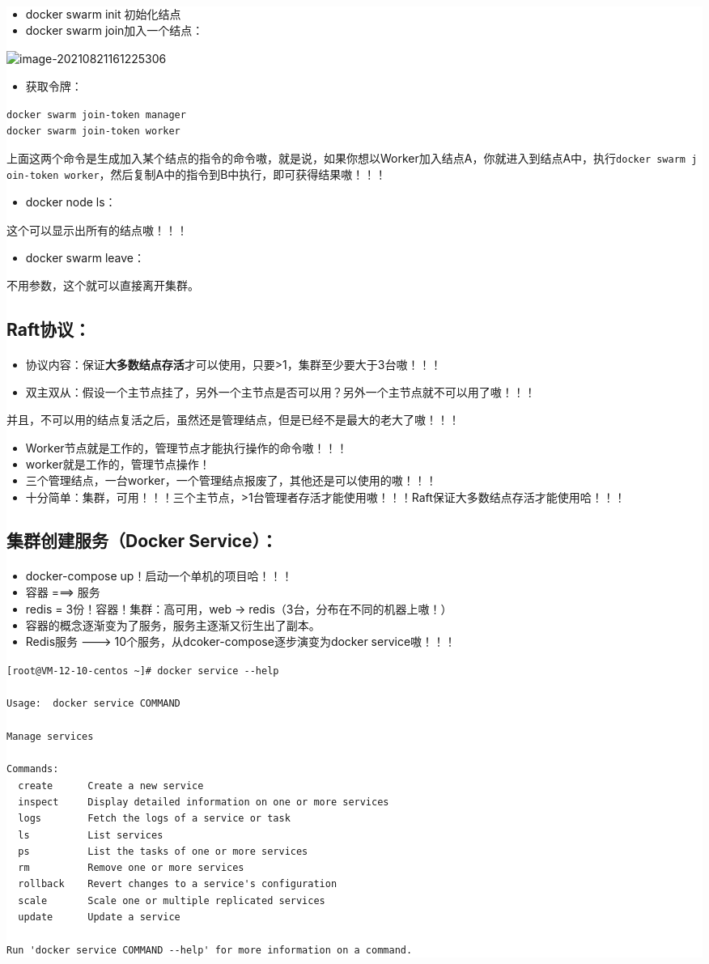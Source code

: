   - docker swarm init 初始化结点
  - docker swarm join加入一个结点：

  ![image-20210821161225306](https://cdn.jsdelivr.net/gh/alexanderliu-creator/cloudimg/img/20210821161225.png)

  - 获取令牌：

  ```shell
  docker swarm join-token manager
  docker swarm join-token worker
  ```

  上面这两个命令是生成加入某个结点的指令的命令嗷，就是说，如果你想以Worker加入结点A，你就进入到结点A中，执行`docker swarm join-token worker`，然后复制A中的指令到B中执行，即可获得结果嗷！！！

  - docker node ls：

  这个可以显示出所有的结点嗷！！！

  - docker swarm leave：

  不用参数，这个就可以直接离开集群。





## Raft协议：

- 协议内容：保证**大多数结点存活**才可以使用，只要>1，集群至少要大于3台嗷！！！

- 双主双从：假设一个主节点挂了，另外一个主节点是否可以用？另外一个主节点就不可以用了嗷！！！

并且，不可以用的结点复活之后，虽然还是管理结点，但是已经不是最大的老大了嗷！！！

- Worker节点就是工作的，管理节点才能执行操作的命令嗷！！！
- worker就是工作的，管理节点操作！
- 三个管理结点，一台worker，一个管理结点报废了，其他还是可以使用的嗷！！！
- 十分简单：集群，可用！！！三个主节点，>1台管理者存活才能使用嗷！！！Raft保证大多数结点存活才能使用哈！！！



## 集群创建服务（Docker Service）：

- docker-compose up！启动一个单机的项目哈！！！
- 容器 ===> 服务
- redis = 3份！容器！集群：高可用，web -> redis（3台，分布在不同的机器上嗷！）
- 容器的概念逐渐变为了服务，服务主逐渐又衍生出了副本。
- Redis服务   --->   10个服务，从dcoker-compose逐步演变为docker service嗷！！！

```shell
[root@VM-12-10-centos ~]# docker service --help

Usage:  docker service COMMAND

Manage services

Commands:
  create      Create a new service
  inspect     Display detailed information on one or more services
  logs        Fetch the logs of a service or task
  ls          List services
  ps          List the tasks of one or more services
  rm          Remove one or more services
  rollback    Revert changes to a service's configuration
  scale       Scale one or multiple replicated services
  update      Update a service

Run 'docker service COMMAND --help' for more information on a command.
```
